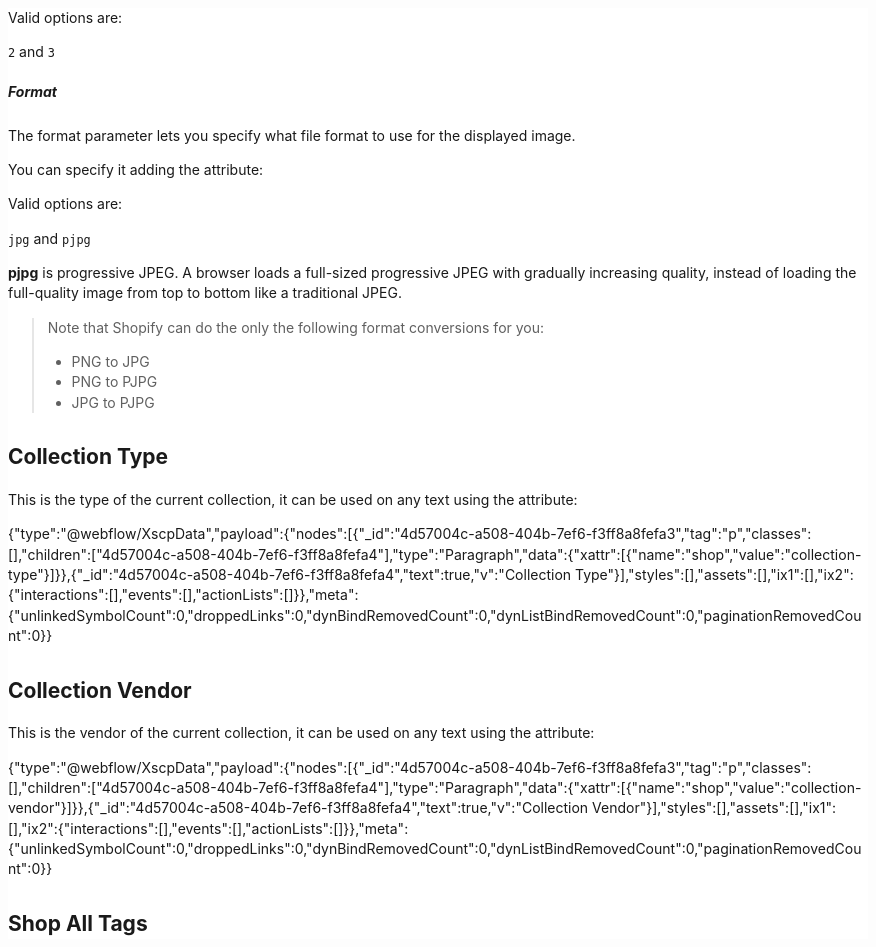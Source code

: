 <DynamicAttribute name="scale" value="scale factor" />

Valid options are: 

<code class="value">2</code> and <code class="value">3</code>


##### Format

The format parameter lets you specify what file format to use for the displayed image.

You can specify it adding the attribute:

<DynamicAttribute name="format" value="format type" />

Valid options are: 

<code class="value">jpg</code> and <code class="value">pjpg</code>

**pjpg** is progressive JPEG. A browser loads a full-sized progressive JPEG with gradually increasing quality, instead of loading the full-quality image from top to bottom like a traditional JPEG.

> Note that Shopify can do the only the following format conversions for you:
> * PNG to JPG
> * PNG to PJPG
> * JPG to PJPG

## Collection Type

This is the type of the current collection, it can be used on any text using the attribute:

<Attribute name="shop" value="collection-type" />

<CopyElement title="Collection Type">{"type":"@webflow/XscpData","payload":{"nodes":[{"_id":"4d57004c-a508-404b-7ef6-f3ff8a8fefa3","tag":"p","classes":[],"children":["4d57004c-a508-404b-7ef6-f3ff8a8fefa4"],"type":"Paragraph","data":{"xattr":[{"name":"shop","value":"collection-type"}]}},{"_id":"4d57004c-a508-404b-7ef6-f3ff8a8fefa4","text":true,"v":"Collection Type"}],"styles":[],"assets":[],"ix1":[],"ix2":{"interactions":[],"events":[],"actionLists":[]}},"meta":{"unlinkedSymbolCount":0,"droppedLinks":0,"dynBindRemovedCount":0,"dynListBindRemovedCount":0,"paginationRemovedCount":0}}</CopyElement>

## Collection Vendor

This is the vendor of the current collection, it can be used on any text using the attribute:

<Attribute name="shop" value="collection-vendor" />

<CopyElement title="Collection Vendor">{"type":"@webflow/XscpData","payload":{"nodes":[{"_id":"4d57004c-a508-404b-7ef6-f3ff8a8fefa3","tag":"p","classes":[],"children":["4d57004c-a508-404b-7ef6-f3ff8a8fefa4"],"type":"Paragraph","data":{"xattr":[{"name":"shop","value":"collection-vendor"}]}},{"_id":"4d57004c-a508-404b-7ef6-f3ff8a8fefa4","text":true,"v":"Collection Vendor"}],"styles":[],"assets":[],"ix1":[],"ix2":{"interactions":[],"events":[],"actionLists":[]}},"meta":{"unlinkedSymbolCount":0,"droppedLinks":0,"dynBindRemovedCount":0,"dynListBindRemovedCount":0,"paginationRemovedCount":0}}</CopyElement>

## Shop All Tags
